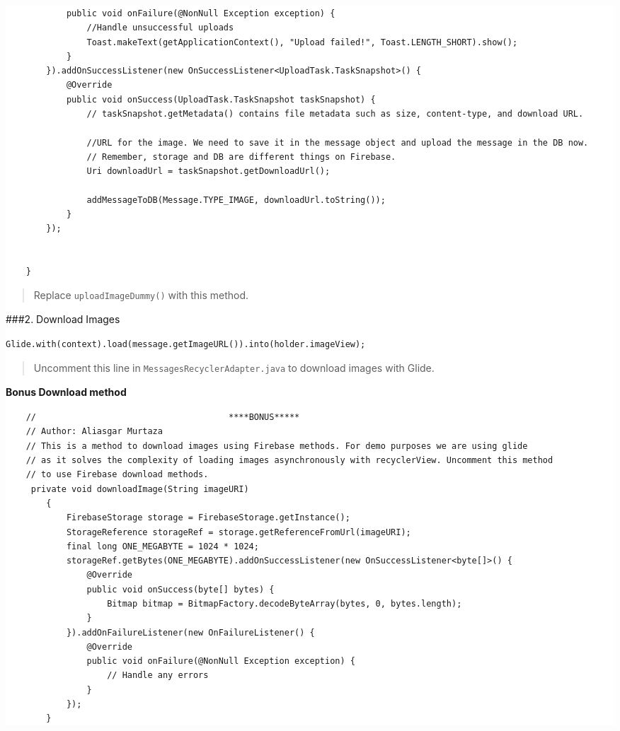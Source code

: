 ```
            public void onFailure(@NonNull Exception exception) {
                //Handle unsuccessful uploads
                Toast.makeText(getApplicationContext(), "Upload failed!", Toast.LENGTH_SHORT).show();
            }
        }).addOnSuccessListener(new OnSuccessListener<UploadTask.TaskSnapshot>() {
            @Override
            public void onSuccess(UploadTask.TaskSnapshot taskSnapshot) {
                // taskSnapshot.getMetadata() contains file metadata such as size, content-type, and download URL.

                //URL for the image. We need to save it in the message object and upload the message in the DB now.
                // Remember, storage and DB are different things on Firebase.
                Uri downloadUrl = taskSnapshot.getDownloadUrl();

                addMessageToDB(Message.TYPE_IMAGE, downloadUrl.toString());
            }
        });


    }
```

>Replace `uploadImageDummy()` with this method.  


###2. Download Images

`Glide.with(context).load(message.getImageURL()).into(holder.imageView);`

>Uncomment this line in `MessagesRecyclerAdapter.java` to download images with Glide.


**Bonus Download method**

```
    //                                      ****BONUS*****
    // Author: Aliasgar Murtaza
    // This is a method to download images using Firebase methods. For demo purposes we are using glide
    // as it solves the complexity of loading images asynchronously with recyclerView. Uncomment this method
    // to use Firebase download methods.
     private void downloadImage(String imageURI)
        {
            FirebaseStorage storage = FirebaseStorage.getInstance();
            StorageReference storageRef = storage.getReferenceFromUrl(imageURI);
            final long ONE_MEGABYTE = 1024 * 1024;
            storageRef.getBytes(ONE_MEGABYTE).addOnSuccessListener(new OnSuccessListener<byte[]>() {
                @Override
                public void onSuccess(byte[] bytes) {
                    Bitmap bitmap = BitmapFactory.decodeByteArray(bytes, 0, bytes.length);
                }
            }).addOnFailureListener(new OnFailureListener() {
                @Override
                public void onFailure(@NonNull Exception exception) {
                    // Handle any errors
                }
            });
        }
 ```
 